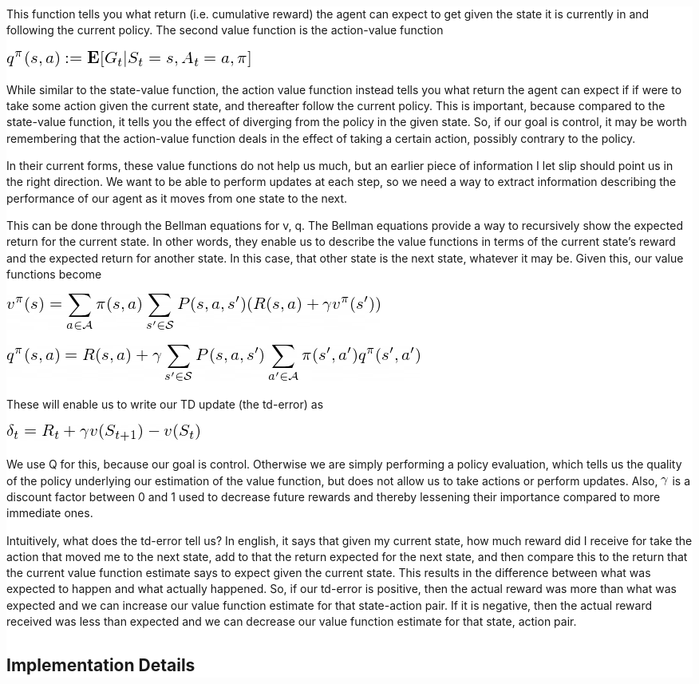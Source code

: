 This function tells you what return (i.e. cumulative reward) the agent can expect to get given the state it is currently in and following the current policy. The second value function is the action-value function

![](/assets/images/td_learning/action_value_fcn.png "Action Value Fcn")

While similar to the state-value function, the action value function instead tells you what return the agent can expect if if were to take some action given the current state, and thereafter follow the current policy. This is important, because compared to the state-value function, it tells you the effect of diverging from the policy in the given state. So, if our goal is control, it may be worth remembering that the action-value function deals in the effect of taking a certain action, possibly contrary to the policy.

In their current forms, these value functions do not help us much, but an earlier piece of information I let slip should point us in the right direction. We want to be able to perform updates at each step, so we need a way to extract information describing the performance of our agent as it moves from one state to the next. 

This can be done through the Bellman equations for v, q. The Bellman equations provide a way to recursively show the expected return for the current state. In other words, they enable us to describe the value functions in terms of the current state’s reward and the expected return for another state. In this case, that other state is the next state, whatever it may be. Given this, our value functions become

![](/assets/images/td_learning/v_bellman.png "Bellman Eqn for v")

![](/assets/images/td_learning/q_bellman.png "Bellman Eqn for q")

These will enable us to write our TD update (the td-error) as

![](/assets/images/td_learning/td_error.png "TD error")

We use Q for this, because our goal is control. Otherwise we are simply performing a policy evaluation, which tells us the quality of the policy underlying our estimation of the value function, but does not allow us to take actions or perform updates. Also, ![](/assets/images/td_learning/gamma.png "Discount") is a discount factor between 0 and 1 used to decrease future rewards and thereby lessening their importance compared to more immediate ones.

Intuitively, what does the td-error tell us? In english, it says that given my current state, how much reward did I receive for take the action that moved me to the next state, add to that the return expected for the next state, and then compare this to the return that the current value function estimate says to expect given the current state. This results in the difference between what was expected to happen and what actually happened. So, if our td-error is positive, then the actual reward was more than what was expected and we can increase our value function estimate for that state-action pair. If it is negative, then the actual reward received was less than expected and we can decrease our value function estimate for that state, action pair.

## **Implementation Details**
